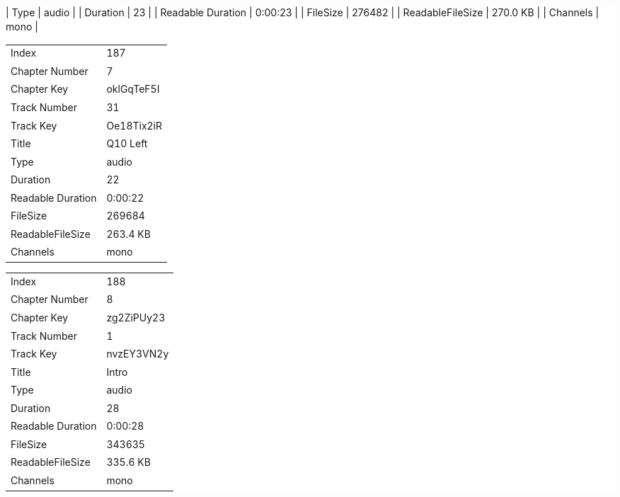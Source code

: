 | Type | audio |
| Duration | 23 |
| Readable Duration | 0:00:23 |
| FileSize | 276482 |
| ReadableFileSize | 270.0 KB |
| Channels | mono |

|  |  |
| - | - |
| Index | 187 |
| Chapter Number | 7 |
| Chapter Key | oklGqTeF5I |
| Track Number | 31 |
| Track Key | Oe18Tix2iR |
| Title | Q10 Left |
| Type | audio |
| Duration | 22 |
| Readable Duration | 0:00:22 |
| FileSize | 269684 |
| ReadableFileSize | 263.4 KB |
| Channels | mono |

|  |  |
| - | - |
| Index | 188 |
| Chapter Number | 8 |
| Chapter Key | zg2ZiPUy23 |
| Track Number | 1 |
| Track Key | nvzEY3VN2y |
| Title | Intro |
| Type | audio |
| Duration | 28 |
| Readable Duration | 0:00:28 |
| FileSize | 343635 |
| ReadableFileSize | 335.6 KB |
| Channels | mono |
